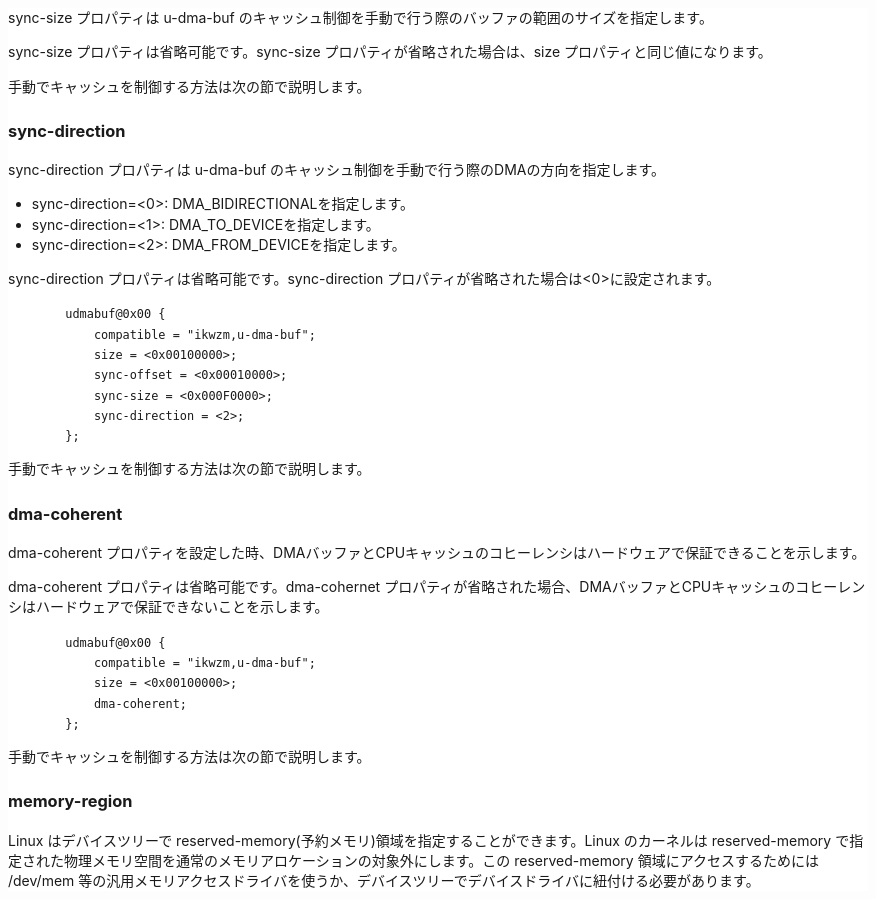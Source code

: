 
sync-size プロパティは  u-dma-buf  のキャッシュ制御を手動で行う際のバッファの範囲のサイズを指定します。

sync-size プロパティは省略可能です。sync-size プロパティが省略された場合は、size プロパティと同じ値になります。

手動でキャッシュを制御する方法は次の節で説明します。


### sync-direction


sync-direction プロパティは u-dma-buf のキャッシュ制御を手動で行う際のDMAの方向を指定します。

* sync-direction=<0>: DMA_BIDIRECTIONALを指定します。
* sync-direction=<1>: DMA_TO_DEVICEを指定します。
* sync-direction=<2>: DMA_FROM_DEVICEを指定します。

sync-direction プロパティは省略可能です。sync-direction プロパティが省略された場合は<0>に設定されます。


```devicetree:devicetree.dts
		udmabuf@0x00 {
			compatible = "ikwzm,u-dma-buf";
			size = <0x00100000>;
			sync-offset = <0x00010000>;
			sync-size = <0x000F0000>;
			sync-direction = <2>;
		};

```


手動でキャッシュを制御する方法は次の節で説明します。


### dma-coherent


dma-coherent プロパティを設定した時、DMAバッファとCPUキャッシュのコヒーレンシはハードウェアで保証できることを示します。

dma-coherent プロパティは省略可能です。dma-cohernet プロパティが省略された場合、DMAバッファとCPUキャッシュのコヒーレンシはハードウェアで保証できないことを示します。


```devicetree:devicetree.dts
		udmabuf@0x00 {
			compatible = "ikwzm,u-dma-buf";
			size = <0x00100000>;
			dma-coherent;
		};

```


手動でキャッシュを制御する方法は次の節で説明します。


### memory-region


Linux はデバイスツリーで reserved-memory(予約メモリ)領域を指定することができます。Linux のカーネルは reserved-memory で指定された物理メモリ空間を通常のメモリアロケーションの対象外にします。この reserved-memory 領域にアクセスするためには /dev/mem 等の汎用メモリアクセスドライバを使うか、デバイスツリーでデバイスドライバに紐付ける必要があります。
